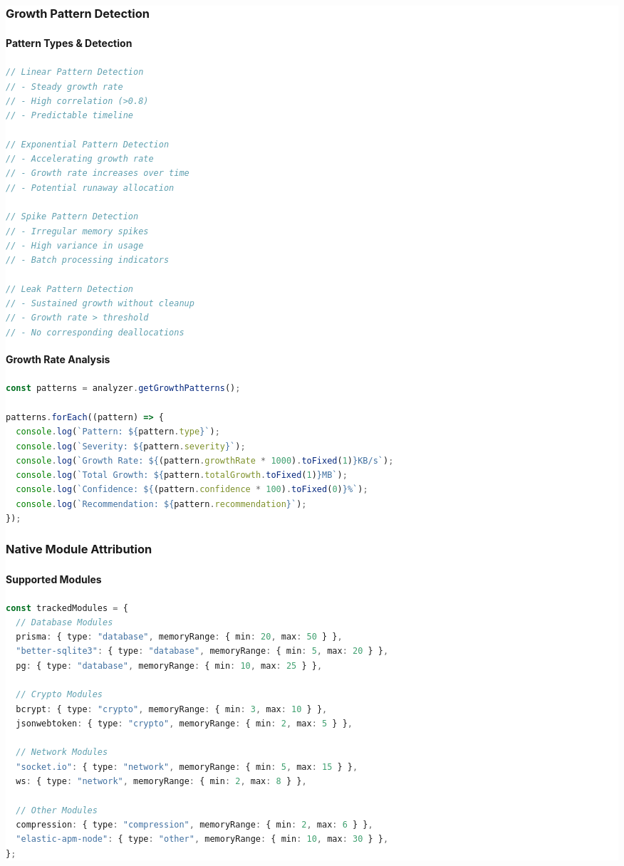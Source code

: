 ### **Growth Pattern Detection**

#### **Pattern Types & Detection**

```typescript
// Linear Pattern Detection
// - Steady growth rate
// - High correlation (>0.8)
// - Predictable timeline

// Exponential Pattern Detection
// - Accelerating growth rate
// - Growth rate increases over time
// - Potential runaway allocation

// Spike Pattern Detection
// - Irregular memory spikes
// - High variance in usage
// - Batch processing indicators

// Leak Pattern Detection
// - Sustained growth without cleanup
// - Growth rate > threshold
// - No corresponding deallocations
```

#### **Growth Rate Analysis**

```typescript
const patterns = analyzer.getGrowthPatterns();

patterns.forEach((pattern) => {
  console.log(`Pattern: ${pattern.type}`);
  console.log(`Severity: ${pattern.severity}`);
  console.log(`Growth Rate: ${(pattern.growthRate * 1000).toFixed(1)}KB/s`);
  console.log(`Total Growth: ${pattern.totalGrowth.toFixed(1)}MB`);
  console.log(`Confidence: ${(pattern.confidence * 100).toFixed(0)}%`);
  console.log(`Recommendation: ${pattern.recommendation}`);
});
```

### **Native Module Attribution**

#### **Supported Modules**

```typescript
const trackedModules = {
  // Database Modules
  prisma: { type: "database", memoryRange: { min: 20, max: 50 } },
  "better-sqlite3": { type: "database", memoryRange: { min: 5, max: 20 } },
  pg: { type: "database", memoryRange: { min: 10, max: 25 } },

  // Crypto Modules
  bcrypt: { type: "crypto", memoryRange: { min: 3, max: 10 } },
  jsonwebtoken: { type: "crypto", memoryRange: { min: 2, max: 5 } },

  // Network Modules
  "socket.io": { type: "network", memoryRange: { min: 5, max: 15 } },
  ws: { type: "network", memoryRange: { min: 2, max: 8 } },

  // Other Modules
  compression: { type: "compression", memoryRange: { min: 2, max: 6 } },
  "elastic-apm-node": { type: "other", memoryRange: { min: 10, max: 30 } },
};
```
